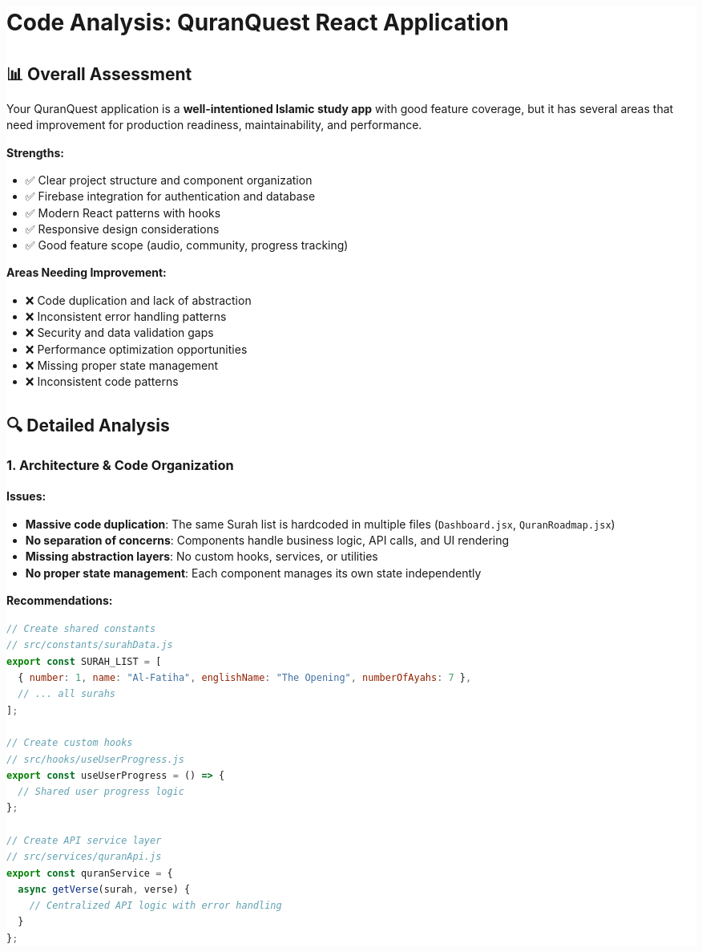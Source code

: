 # Code Analysis: QuranQuest React Application

## 📊 Overall Assessment

Your QuranQuest application is a **well-intentioned Islamic study app** with good feature coverage, but it has several areas that need improvement for production readiness, maintainability, and performance.

**Strengths:**
- ✅ Clear project structure and component organization
- ✅ Firebase integration for authentication and database
- ✅ Modern React patterns with hooks
- ✅ Responsive design considerations
- ✅ Good feature scope (audio, community, progress tracking)

**Areas Needing Improvement:**
- ❌ Code duplication and lack of abstraction
- ❌ Inconsistent error handling patterns
- ❌ Security and data validation gaps
- ❌ Performance optimization opportunities
- ❌ Missing proper state management
- ❌ Inconsistent code patterns

## 🔍 Detailed Analysis

### 1. **Architecture & Code Organization**

**Issues:**
- **Massive code duplication**: The same Surah list is hardcoded in multiple files (`Dashboard.jsx`, `QuranRoadmap.jsx`)
- **No separation of concerns**: Components handle business logic, API calls, and UI rendering
- **Missing abstraction layers**: No custom hooks, services, or utilities
- **No proper state management**: Each component manages its own state independently

**Recommendations:**
```javascript
// Create shared constants
// src/constants/surahData.js
export const SURAH_LIST = [
  { number: 1, name: "Al-Fatiha", englishName: "The Opening", numberOfAyahs: 7 },
  // ... all surahs
];

// Create custom hooks
// src/hooks/useUserProgress.js
export const useUserProgress = () => {
  // Shared user progress logic
};

// Create API service layer
// src/services/quranApi.js
export const quranService = {
  async getVerse(surah, verse) {
    // Centralized API logic with error handling
  }
};
```
